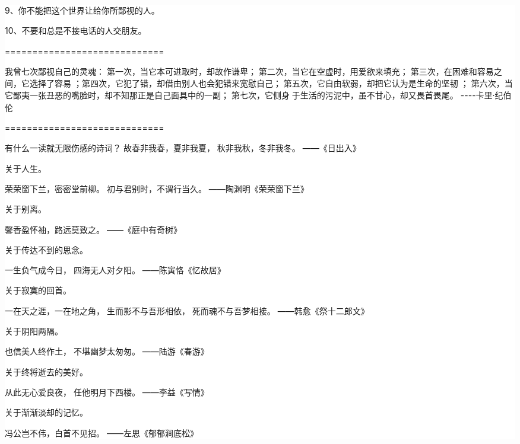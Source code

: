 9、你不能把这个世界让给你所鄙视的人。

10、不要和总是不接电话的人交朋友。

=============================

我曾七次鄙视自己的灵魂：
第一次，当它本可进取时，却故作谦卑； 第二次，当它在空虚时，用爱欲来填充； 第三次，在困难和容易之间，它选择了容易 ；第四次，它犯了错，却借由别人也会犯错来宽慰自己； 第五次，它自由软弱，却把它认为是生命的坚韧 ； 第六次，当它鄙夷一张丑恶的嘴脸时，却不知那正是自己面具中的一副； 第七次，它侧身
于生活的污泥中，虽不甘心，却又畏首畏尾。
----卡里·纪伯伦 

=============================

有什么一读就无限伤感的诗词？
故春非我春，夏非我夏，
秋非我秋，冬非我冬。 
——《日出入》

关于人生。

荣荣窗下兰，密密堂前柳。
初与君别时，不谓行当久。
——陶渊明《荣荣窗下兰》

关于别离。

馨香盈怀袖，路远莫致之。
——《庭中有奇树》

关于传达不到的思念。

一生负气成今日，
四海无人对夕阳。
——陈寅恪《忆故居》

关于寂寞的回首。

一在天之涯，一在地之角，
生而影不与吾形相依，
死而魂不与吾梦相接。
——韩愈《祭十二郎文》

关于阴阳两隔。

也信美人终作土，
不堪幽梦太匆匆。
——陆游《春游》

关于终将逝去的美好。

从此无心爱良夜，
任他明月下西楼。
——李益《写情》

关于渐渐淡却的记忆。

冯公岂不伟，白首不见招。
——左思《郁郁涧底松》

